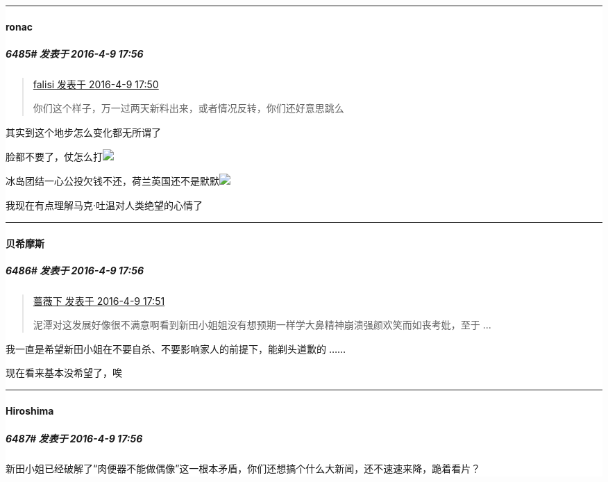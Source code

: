 





-----

####  ronac  
##### 6485#       发表于 2016-4-9 17:56



<blockquote><a href="httphttps://bbs.saraba1st.com/2b/forum.php?mod=redirect&amp;goto=findpost&amp;pid=32090510&amp;ptid=1247722" target="_blank">falisi 发表于 2016-4-9 17:50</a>

你们这个样子，万一过两天新料出来，或者情况反转，你们还好意思跳么</blockquote>
其实到这个地步怎么变化都无所谓了

脸都不要了，仗怎么打<img src="https://static.saraba1st.com/image/smiley/face/06.gif" referrerpolicy="no-referrer">

冰岛团结一心公投欠钱不还，荷兰英国还不是默默<img src="https://static.saraba1st.com/image/smiley/face/172.gif" referrerpolicy="no-referrer">

我现在有点理解马克·吐温对人类绝望的心情了







-----

####  贝希摩斯  
##### 6486#       发表于 2016-4-9 17:56



<blockquote><a href="httphttps://bbs.saraba1st.com/2b/forum.php?mod=redirect&amp;goto=findpost&amp;pid=32090534&amp;ptid=1247722" target="_blank">蔷薇下 发表于 2016-4-9 17:51</a>

泥潭对这发展好像很不满意啊看到新田小姐姐没有想预期一样学大鼻精神崩溃强颜欢笑而如丧考妣，至于 ...</blockquote>
我一直是希望新田小姐在不要自杀、不要影响家人的前提下，能剃头道歉的 ……


现在看来基本没希望了，唉







-----

####  Hiroshima  
##### 6487#       发表于 2016-4-9 17:56




新田小姐已经破解了“肉便器不能做偶像”这一根本矛盾，你们还想搞个什么大新闻，还不速速来降，跪着看片？




